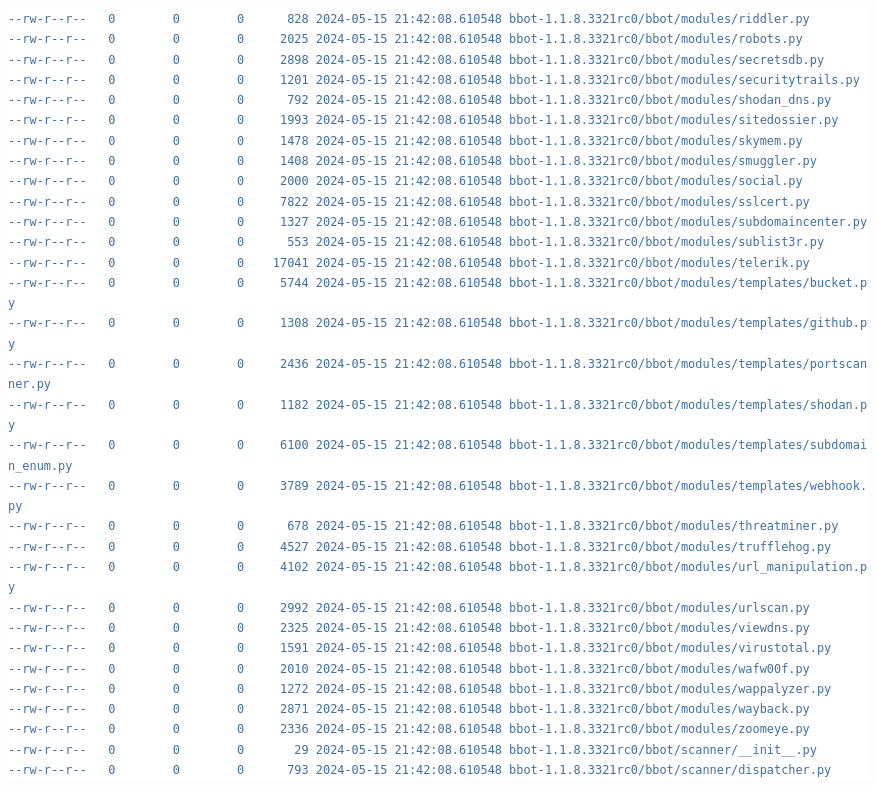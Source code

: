 ```diff
--rw-r--r--   0        0        0      828 2024-05-15 21:42:08.610548 bbot-1.1.8.3321rc0/bbot/modules/riddler.py
--rw-r--r--   0        0        0     2025 2024-05-15 21:42:08.610548 bbot-1.1.8.3321rc0/bbot/modules/robots.py
--rw-r--r--   0        0        0     2898 2024-05-15 21:42:08.610548 bbot-1.1.8.3321rc0/bbot/modules/secretsdb.py
--rw-r--r--   0        0        0     1201 2024-05-15 21:42:08.610548 bbot-1.1.8.3321rc0/bbot/modules/securitytrails.py
--rw-r--r--   0        0        0      792 2024-05-15 21:42:08.610548 bbot-1.1.8.3321rc0/bbot/modules/shodan_dns.py
--rw-r--r--   0        0        0     1993 2024-05-15 21:42:08.610548 bbot-1.1.8.3321rc0/bbot/modules/sitedossier.py
--rw-r--r--   0        0        0     1478 2024-05-15 21:42:08.610548 bbot-1.1.8.3321rc0/bbot/modules/skymem.py
--rw-r--r--   0        0        0     1408 2024-05-15 21:42:08.610548 bbot-1.1.8.3321rc0/bbot/modules/smuggler.py
--rw-r--r--   0        0        0     2000 2024-05-15 21:42:08.610548 bbot-1.1.8.3321rc0/bbot/modules/social.py
--rw-r--r--   0        0        0     7822 2024-05-15 21:42:08.610548 bbot-1.1.8.3321rc0/bbot/modules/sslcert.py
--rw-r--r--   0        0        0     1327 2024-05-15 21:42:08.610548 bbot-1.1.8.3321rc0/bbot/modules/subdomaincenter.py
--rw-r--r--   0        0        0      553 2024-05-15 21:42:08.610548 bbot-1.1.8.3321rc0/bbot/modules/sublist3r.py
--rw-r--r--   0        0        0    17041 2024-05-15 21:42:08.610548 bbot-1.1.8.3321rc0/bbot/modules/telerik.py
--rw-r--r--   0        0        0     5744 2024-05-15 21:42:08.610548 bbot-1.1.8.3321rc0/bbot/modules/templates/bucket.py
--rw-r--r--   0        0        0     1308 2024-05-15 21:42:08.610548 bbot-1.1.8.3321rc0/bbot/modules/templates/github.py
--rw-r--r--   0        0        0     2436 2024-05-15 21:42:08.610548 bbot-1.1.8.3321rc0/bbot/modules/templates/portscanner.py
--rw-r--r--   0        0        0     1182 2024-05-15 21:42:08.610548 bbot-1.1.8.3321rc0/bbot/modules/templates/shodan.py
--rw-r--r--   0        0        0     6100 2024-05-15 21:42:08.610548 bbot-1.1.8.3321rc0/bbot/modules/templates/subdomain_enum.py
--rw-r--r--   0        0        0     3789 2024-05-15 21:42:08.610548 bbot-1.1.8.3321rc0/bbot/modules/templates/webhook.py
--rw-r--r--   0        0        0      678 2024-05-15 21:42:08.610548 bbot-1.1.8.3321rc0/bbot/modules/threatminer.py
--rw-r--r--   0        0        0     4527 2024-05-15 21:42:08.610548 bbot-1.1.8.3321rc0/bbot/modules/trufflehog.py
--rw-r--r--   0        0        0     4102 2024-05-15 21:42:08.610548 bbot-1.1.8.3321rc0/bbot/modules/url_manipulation.py
--rw-r--r--   0        0        0     2992 2024-05-15 21:42:08.610548 bbot-1.1.8.3321rc0/bbot/modules/urlscan.py
--rw-r--r--   0        0        0     2325 2024-05-15 21:42:08.610548 bbot-1.1.8.3321rc0/bbot/modules/viewdns.py
--rw-r--r--   0        0        0     1591 2024-05-15 21:42:08.610548 bbot-1.1.8.3321rc0/bbot/modules/virustotal.py
--rw-r--r--   0        0        0     2010 2024-05-15 21:42:08.610548 bbot-1.1.8.3321rc0/bbot/modules/wafw00f.py
--rw-r--r--   0        0        0     1272 2024-05-15 21:42:08.610548 bbot-1.1.8.3321rc0/bbot/modules/wappalyzer.py
--rw-r--r--   0        0        0     2871 2024-05-15 21:42:08.610548 bbot-1.1.8.3321rc0/bbot/modules/wayback.py
--rw-r--r--   0        0        0     2336 2024-05-15 21:42:08.610548 bbot-1.1.8.3321rc0/bbot/modules/zoomeye.py
--rw-r--r--   0        0        0       29 2024-05-15 21:42:08.610548 bbot-1.1.8.3321rc0/bbot/scanner/__init__.py
--rw-r--r--   0        0        0      793 2024-05-15 21:42:08.610548 bbot-1.1.8.3321rc0/bbot/scanner/dispatcher.py
```